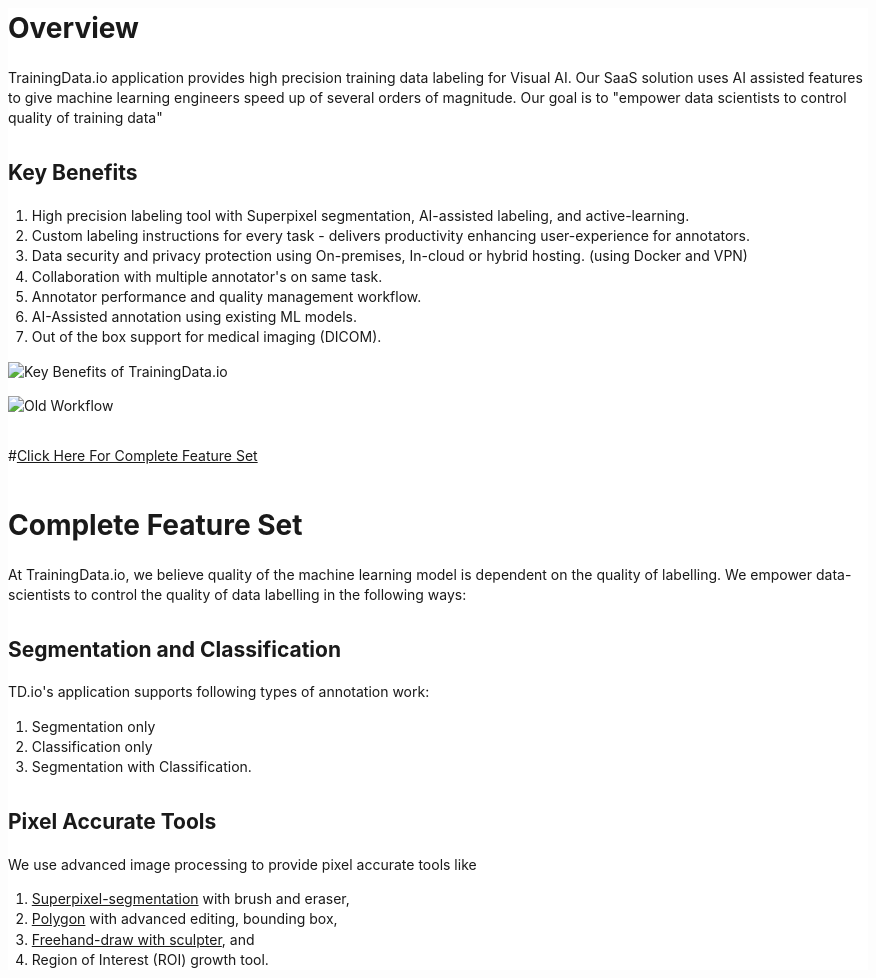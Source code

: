 
# Overview
TrainingData.io application provides high precision training data labeling for Visual AI. Our SaaS solution uses AI assisted features to give machine learning engineers speed up of several orders of magnitude. Our goal is to "empower data scientists to control quality of training data"

## Key Benefits

1. High precision labeling tool with Superpixel segmentation, AI-assisted labeling, and active-learning.
2. Custom labeling instructions for every task - delivers productivity enhancing user-experience for annotators.
3. Data security and privacy protection using On-premises, In-cloud or hybrid hosting. (using Docker and VPN)
4. Collaboration with multiple annotator's on same task.
5. Annotator performance and quality management workflow.
6. AI-Assisted annotation using existing ML models.
7. Out of the box support for medical imaging (DICOM).


![Key Benefits of TrainingData.io](https://files.readme.io/2020847-NewWorkflow.png)



![Old Workflow](https://files.readme.io/39f6721-CurrentWorkflow.png)



## 

#[Click Here For Complete Feature Set](https://trainingdata.readme.io/docs/full-feature-set)


# Complete Feature Set
At TrainingData.io, we believe quality of the machine learning model is dependent on the quality of labelling. We empower data-scientists to control the quality of data labelling in the following ways:

## Segmentation and Classification

TD.io's application supports following types of annotation work:
1. Segmentation only
2. Classification only
3. Segmentation with Classification.

## Pixel Accurate Tools

We use advanced image processing to provide pixel accurate tools like
1. [Superpixel-segmentation](https://trainingdata.readme.io/docs/segmentation-tool) with brush and eraser,
2. [Polygon](https://trainingdata.readme.io/docs/polygon-tool) with advanced editing, bounding box, 
3. [Freehand-draw with sculpter](https://trainingdata.readme.io/docs/freehand-draw), and
4. Region of Interest (ROI) growth tool.
